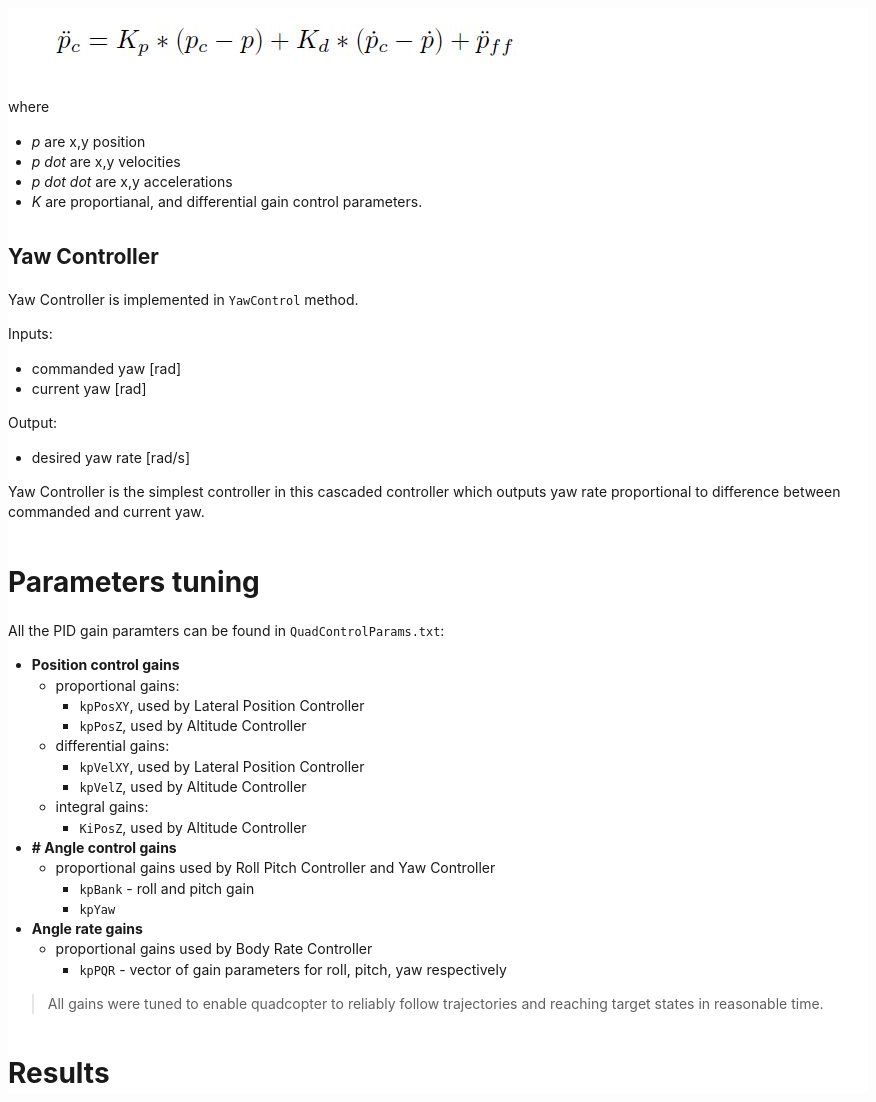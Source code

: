 ![lateral position equation](animations/LateralPositionControl.JPG)

where
 - *p* are x,y position
 - *p dot* are x,y velocities
 - *p dot dot* are x,y accelerations
 - *K* are proportianal, and differential gain control parameters.

## Yaw Controller

Yaw Controller is implemented in `YawControl` method.

Inputs:
 - commanded yaw [rad]
 - current yaw [rad]

Output:
 - desired yaw rate [rad/s]

Yaw Controller is the simplest controller in this cascaded controller which outputs yaw rate proportional to difference between commanded and current yaw.


# Parameters tuning

All the PID gain paramters can be found in `QuadControlParams.txt`:

 - **Position control gains**
   - proportional gains: 
     - `kpPosXY`, used by Lateral Position Controller
     - `kpPosZ`, used by Altitude Controller
   - differential gains:
     - `kpVelXY`, used by Lateral Position Controller
     - `kpVelZ`, used by Altitude Controller
   - integral gains:
     - `KiPosZ`, used by Altitude Controller
 - **# Angle control gains**
   - proportional gains used by Roll Pitch Controller and Yaw Controller
     - `kpBank` - roll and pitch gain
     - `kpYaw`
 - **Angle rate gains**
   - proportional gains used by Body Rate Controller
     - `kpPQR` - vector of gain parameters for roll, pitch, yaw respectively

> All gains were tuned to enable quadcopter to reliably follow trajectories and reaching target states in reasonable time.

# Results
